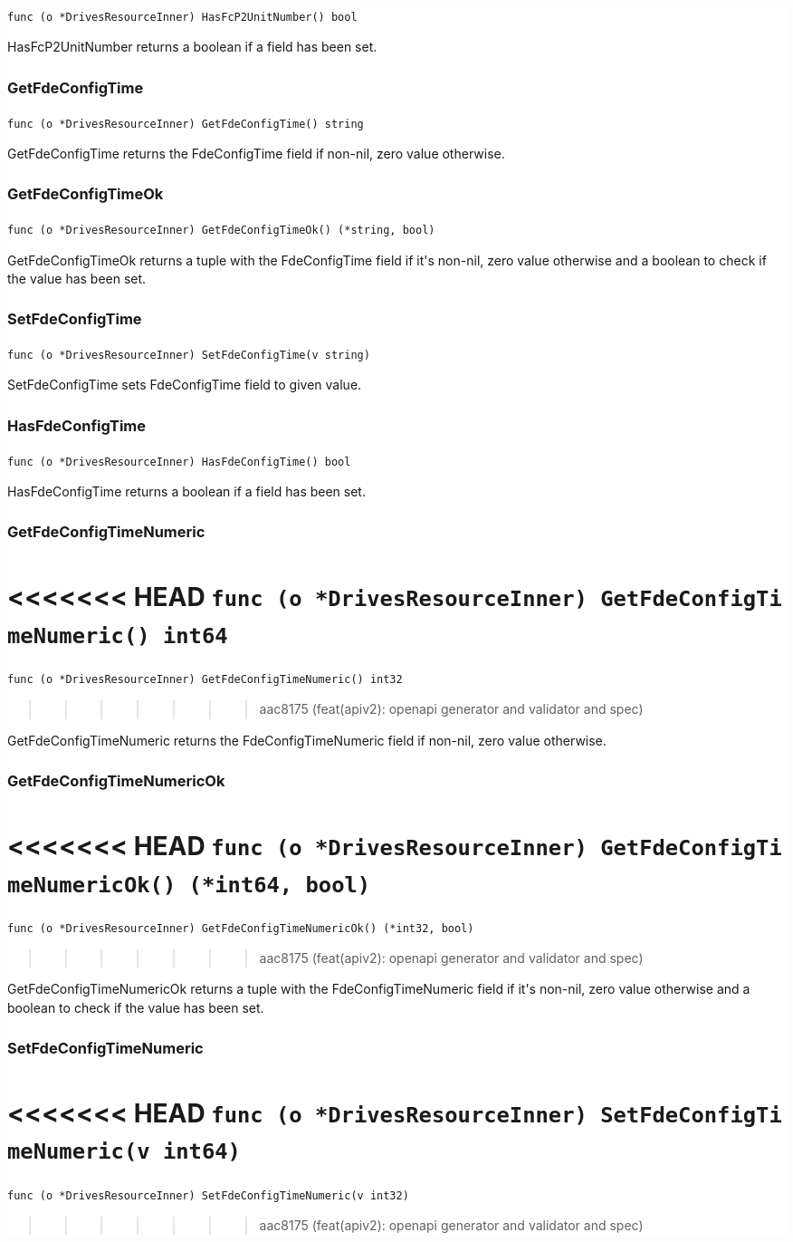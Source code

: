 `func (o *DrivesResourceInner) HasFcP2UnitNumber() bool`

HasFcP2UnitNumber returns a boolean if a field has been set.

### GetFdeConfigTime

`func (o *DrivesResourceInner) GetFdeConfigTime() string`

GetFdeConfigTime returns the FdeConfigTime field if non-nil, zero value otherwise.

### GetFdeConfigTimeOk

`func (o *DrivesResourceInner) GetFdeConfigTimeOk() (*string, bool)`

GetFdeConfigTimeOk returns a tuple with the FdeConfigTime field if it's non-nil, zero value otherwise
and a boolean to check if the value has been set.

### SetFdeConfigTime

`func (o *DrivesResourceInner) SetFdeConfigTime(v string)`

SetFdeConfigTime sets FdeConfigTime field to given value.

### HasFdeConfigTime

`func (o *DrivesResourceInner) HasFdeConfigTime() bool`

HasFdeConfigTime returns a boolean if a field has been set.

### GetFdeConfigTimeNumeric

<<<<<<< HEAD
`func (o *DrivesResourceInner) GetFdeConfigTimeNumeric() int64`
=======
`func (o *DrivesResourceInner) GetFdeConfigTimeNumeric() int32`
>>>>>>> aac8175 (feat(apiv2): openapi generator and validator and spec)

GetFdeConfigTimeNumeric returns the FdeConfigTimeNumeric field if non-nil, zero value otherwise.

### GetFdeConfigTimeNumericOk

<<<<<<< HEAD
`func (o *DrivesResourceInner) GetFdeConfigTimeNumericOk() (*int64, bool)`
=======
`func (o *DrivesResourceInner) GetFdeConfigTimeNumericOk() (*int32, bool)`
>>>>>>> aac8175 (feat(apiv2): openapi generator and validator and spec)

GetFdeConfigTimeNumericOk returns a tuple with the FdeConfigTimeNumeric field if it's non-nil, zero value otherwise
and a boolean to check if the value has been set.

### SetFdeConfigTimeNumeric

<<<<<<< HEAD
`func (o *DrivesResourceInner) SetFdeConfigTimeNumeric(v int64)`
=======
`func (o *DrivesResourceInner) SetFdeConfigTimeNumeric(v int32)`
>>>>>>> aac8175 (feat(apiv2): openapi generator and validator and spec)
